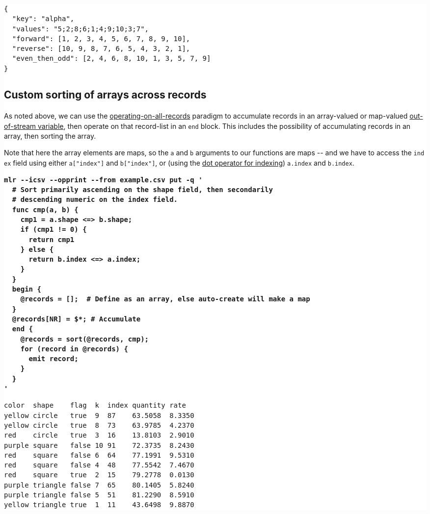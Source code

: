<pre class="pre-non-highlight-in-pair">
{
  "key": "alpha",
  "values": "5;2;8;6;1;4;9;10;3;7",
  "forward": [1, 2, 3, 4, 5, 6, 7, 8, 9, 10],
  "reverse": [10, 9, 8, 7, 6, 5, 4, 3, 2, 1],
  "even_then_odd": [2, 4, 6, 8, 10, 1, 3, 5, 7, 9]
}
</pre>

## Custom sorting of arrays across records

As noted above, we can use the
[operating-on-all-records](operating-on-all-records.md) paradigm
to accumulate records in an array-valued or map-valued
[out-of-stream variable](reference-dsl-variables.md#out-of-stream-variables),
then operate on that record-list in an `end` block. This includes the possibility
of accumulating records in an array, then sorting the array.

Note that here the array elements are maps, so the `a` and `b` arguments to our
functions are maps -- and we have to access the `index` field using either
`a["index"]` and `b["index"]`, or (using the [dot operator for
indexing](reference-dsl-operators.md#the-double-purpose-dot-operator))
`a.index` and `b.index`.

<pre class="pre-highlight-in-pair">
<b>mlr --icsv --opprint --from example.csv put -q '</b>
<b>  # Sort primarily ascending on the shape field, then secondarily</b>
<b>  # descending numeric on the index field.</b>
<b>  func cmp(a, b) {</b>
<b>    cmp1 = a.shape <=> b.shape;</b>
<b>    if (cmp1 != 0) {</b>
<b>      return cmp1</b>
<b>    } else {</b>
<b>      return b.index <=> a.index;</b>
<b>    }</b>
<b>  }</b>
<b>  begin {</b>
<b>    @records = [];  # Define as an array, else auto-create will make a map</b>
<b>  }</b>
<b>  @records[NR] = $*; # Accumulate</b>
<b>  end {</b>
<b>    @records = sort(@records, cmp);</b>
<b>    for (record in @records) {</b>
<b>      emit record;</b>
<b>    }</b>
<b>  }</b>
<b>'</b>
</pre>
<pre class="pre-non-highlight-in-pair">
color  shape    flag  k  index quantity rate
yellow circle   true  9  87    63.5058  8.3350
yellow circle   true  8  73    63.9785  4.2370
red    circle   true  3  16    13.8103  2.9010
purple square   false 10 91    72.3735  8.2430
red    square   false 6  64    77.1991  9.5310
red    square   false 4  48    77.5542  7.4670
red    square   true  2  15    79.2778  0.0130
purple triangle false 7  65    80.1405  5.8240
purple triangle false 5  51    81.2290  8.5910
yellow triangle true  1  11    43.6498  9.8870
</pre>
